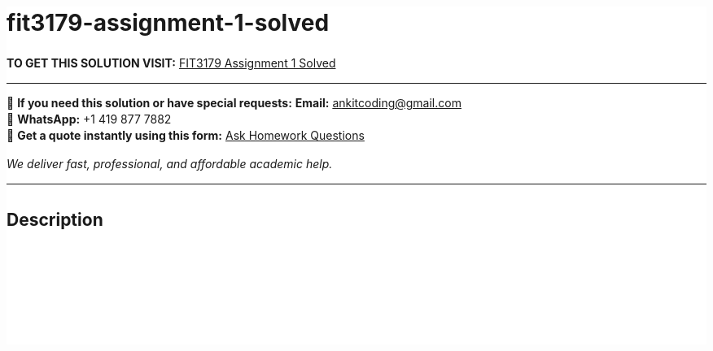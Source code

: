 # fit3179-assignment-1-solved
**TO GET THIS SOLUTION VISIT:** [FIT3179 Assignment 1 Solved](https://www.ankitcodinghub.com/product/fit3179-data-visualisation-solved/)


---

📩 **If you need this solution or have special requests:** **Email:** ankitcoding@gmail.com  
📱 **WhatsApp:** +1 419 877 7882  
📄 **Get a quote instantly using this form:** [Ask Homework Questions](https://www.ankitcodinghub.com/services/ask-homework-questions/)

*We deliver fast, professional, and affordable academic help.*

---

<h2>Description</h2>



<div class="kk-star-ratings kksr-auto kksr-align-center kksr-valign-top" data-payload="{&quot;align&quot;:&quot;center&quot;,&quot;id&quot;:&quot;119409&quot;,&quot;slug&quot;:&quot;default&quot;,&quot;valign&quot;:&quot;top&quot;,&quot;ignore&quot;:&quot;&quot;,&quot;reference&quot;:&quot;auto&quot;,&quot;class&quot;:&quot;&quot;,&quot;count&quot;:&quot;1&quot;,&quot;legendonly&quot;:&quot;&quot;,&quot;readonly&quot;:&quot;&quot;,&quot;score&quot;:&quot;5&quot;,&quot;starsonly&quot;:&quot;&quot;,&quot;best&quot;:&quot;5&quot;,&quot;gap&quot;:&quot;4&quot;,&quot;greet&quot;:&quot;Rate this product&quot;,&quot;legend&quot;:&quot;5\/5 - (1 vote)&quot;,&quot;size&quot;:&quot;24&quot;,&quot;title&quot;:&quot;FIT3179 Assignment 1 Solved&quot;,&quot;width&quot;:&quot;138&quot;,&quot;_legend&quot;:&quot;{score}\/{best} - ({count} {votes})&quot;,&quot;font_factor&quot;:&quot;1.25&quot;}">

<div class="kksr-stars">

<div class="kksr-stars-inactive">
            <div class="kksr-star" data-star="1" style="padding-right: 4px">


<div class="kksr-icon" style="width: 24px; height: 24px;"></div>
        </div>
            <div class="kksr-star" data-star="2" style="padding-right: 4px">


<div class="kksr-icon" style="width: 24px; height: 24px;"></div>
        </div>
            <div class="kksr-star" data-star="3" style="padding-right: 4px">


<div class="kksr-icon" style="width: 24px; height: 24px;"></div>
        </div>
            <div class="kksr-star" data-star="4" style="padding-right: 4px">


<div class="kksr-icon" style="width: 24px; height: 24px;"></div>
        </div>
            <div class="kksr-star" data-star="5" style="padding-right: 4px">


<div class="kksr-icon" style="width: 24px; height: 24px;"></div>
        </div>
    </div>

